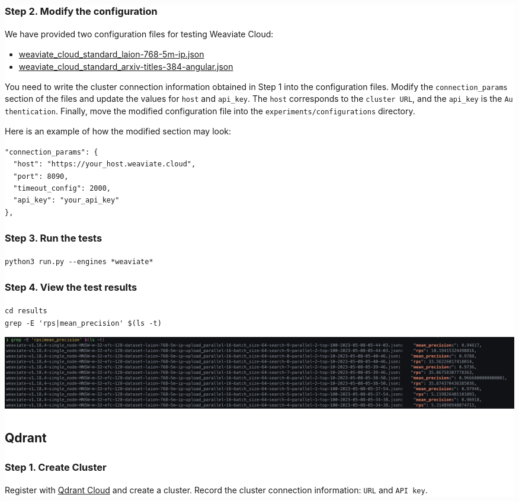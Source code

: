 ### Step 2. Modify the configuration

We have provided two configuration files for testing Weaviate Cloud:

- [weaviate_cloud_standard_laion-768-5m-ip.json](../experiments/needs_editing/weaviate_cloud_standard_laion-768-5m-ip.json)
- [weaviate_cloud_standard_arxiv-titles-384-angular.json](../experiments/needs_editing/weaviate_cloud_standard_arxiv-titles-384-angular.json)

You need to write the cluster connection information obtained in Step 1 into the configuration files.
Modify the `connection_params` section of the files and update the values for `host` and `api_key`.
The `host` corresponds to the `cluster URL`, and the `api_key` is the `Authentication`.
Finally, move the modified configuration file into the `experiments/configurations` directory.

Here is an example of how the modified section may look:

```shell
"connection_params": {
  "host": "https://your_host.weaviate.cloud",
  "port": 8090,
  "timeout_config": 2000,
  "api_key": "your_api_key"
},
```

### Step 3. Run the tests

```shell
python3 run.py --engines *weaviate*
```

### Step 4. View the test results

```shell
cd results
grep -E 'rps|mean_precision' $(ls -t)
```

![WeaviateResults.jpg](../images/WeaviateResults.jpg)

## Qdrant

### Step 1. Create Cluster

Register with [Qdrant Cloud](https://cloud.qdrant.io/) and create a cluster.
Record the cluster connection information: `URL` and `API key`.